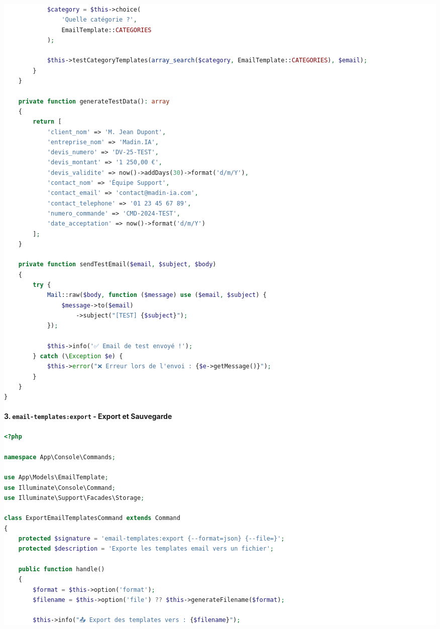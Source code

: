 ```php
            $category = $this->choice(
                'Quelle catégorie ?',
                EmailTemplate::CATEGORIES
            );

            $this->testCategoryTemplates(array_search($category, EmailTemplate::CATEGORIES), $email);
        }
    }

    private function generateTestData(): array
    {
        return [
            'client_nom' => 'M. Jean Dupont',
            'entreprise_nom' => 'Madin.IA',
            'devis_numero' => 'DV-25-TEST',
            'devis_montant' => '1 250,00 €',
            'devis_validite' => now()->addDays(30)->format('d/m/Y'),
            'contact_nom' => 'Équipe Support',
            'contact_email' => 'contact@madin-ia.com',
            'contact_telephone' => '01 23 45 67 89',
            'numero_commande' => 'CMD-2024-TEST',
            'date_acceptation' => now()->format('d/m/Y')
        ];
    }

    private function sendTestEmail($email, $subject, $body)
    {
        try {
            Mail::raw($body, function ($message) use ($email, $subject) {
                $message->to($email)
                    ->subject("[TEST] {$subject}");
            });

            $this->info('✅ Email de test envoyé !');
        } catch (\Exception $e) {
            $this->error("❌ Erreur lors de l'envoi : {$e->getMessage()}");
        }
    }
}
```

#### 3. `email-templates:export` - Export et Sauvegarde

```php
<?php

namespace App\Console\Commands;

use App\Models\EmailTemplate;
use Illuminate\Console\Command;
use Illuminate\Support\Facades\Storage;

class ExportEmailTemplatesCommand extends Command
{
    protected $signature = 'email-templates:export {--format=json} {--file=}';
    protected $description = 'Exporte les templates email vers un fichier';

    public function handle()
    {
        $format = $this->option('format');
        $filename = $this->option('file') ?? $this->generateFilename($format);

        $this->info("📤 Export des templates vers : {$filename}");
```